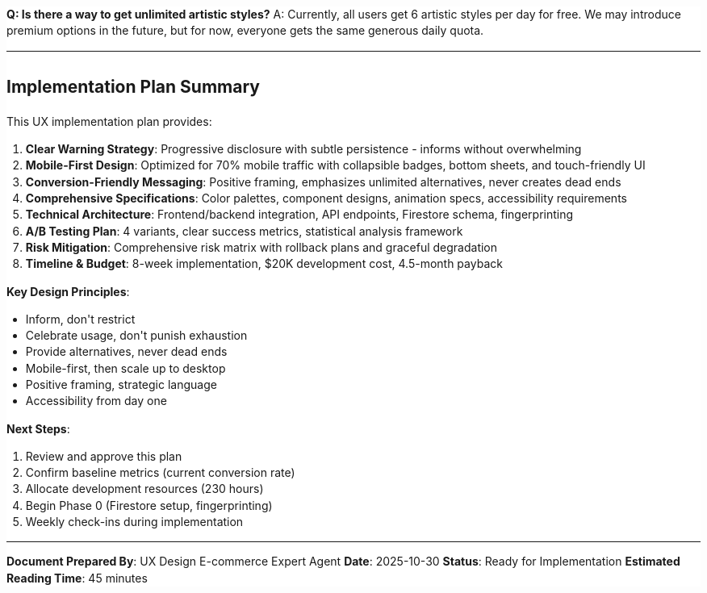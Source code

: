 **Q: Is there a way to get unlimited artistic styles?**
A: Currently, all users get 6 artistic styles per day for free. We may introduce premium options in the future, but for now, everyone gets the same generous daily quota.

---

## Implementation Plan Summary

This UX implementation plan provides:

1. **Clear Warning Strategy**: Progressive disclosure with subtle persistence - informs without overwhelming
2. **Mobile-First Design**: Optimized for 70% mobile traffic with collapsible badges, bottom sheets, and touch-friendly UI
3. **Conversion-Friendly Messaging**: Positive framing, emphasizes unlimited alternatives, never creates dead ends
4. **Comprehensive Specifications**: Color palettes, component designs, animation specs, accessibility requirements
5. **Technical Architecture**: Frontend/backend integration, API endpoints, Firestore schema, fingerprinting
6. **A/B Testing Plan**: 4 variants, clear success metrics, statistical analysis framework
7. **Risk Mitigation**: Comprehensive risk matrix with rollback plans and graceful degradation
8. **Timeline & Budget**: 8-week implementation, $20K development cost, 4.5-month payback

**Key Design Principles**:
- Inform, don't restrict
- Celebrate usage, don't punish exhaustion
- Provide alternatives, never dead ends
- Mobile-first, then scale up to desktop
- Positive framing, strategic language
- Accessibility from day one

**Next Steps**:
1. Review and approve this plan
2. Confirm baseline metrics (current conversion rate)
3. Allocate development resources (230 hours)
4. Begin Phase 0 (Firestore setup, fingerprinting)
5. Weekly check-ins during implementation

---

**Document Prepared By**: UX Design E-commerce Expert Agent
**Date**: 2025-10-30
**Status**: Ready for Implementation
**Estimated Reading Time**: 45 minutes

